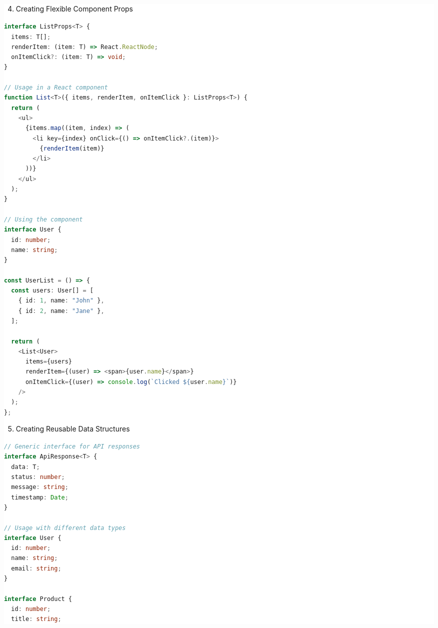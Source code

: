 4. Creating Flexible Component Props

```ts
interface ListProps<T> {
  items: T[];
  renderItem: (item: T) => React.ReactNode;
  onItemClick?: (item: T) => void;
}

// Usage in a React component
function List<T>({ items, renderItem, onItemClick }: ListProps<T>) {
  return (
    <ul>
      {items.map((item, index) => (
        <li key={index} onClick={() => onItemClick?.(item)}>
          {renderItem(item)}
        </li>
      ))}
    </ul>
  );
}

// Using the component
interface User {
  id: number;
  name: string;
}

const UserList = () => {
  const users: User[] = [
    { id: 1, name: "John" },
    { id: 2, name: "Jane" },
  ];

  return (
    <List<User>
      items={users}
      renderItem={(user) => <span>{user.name}</span>}
      onItemClick={(user) => console.log(`Clicked ${user.name}`)}
    />
  );
};
```

5. Creating Reusable Data Structures

```ts
// Generic interface for API responses
interface ApiResponse<T> {
  data: T;
  status: number;
  message: string;
  timestamp: Date;
}

// Usage with different data types
interface User {
  id: number;
  name: string;
  email: string;
}

interface Product {
  id: number;
  title: string;
```